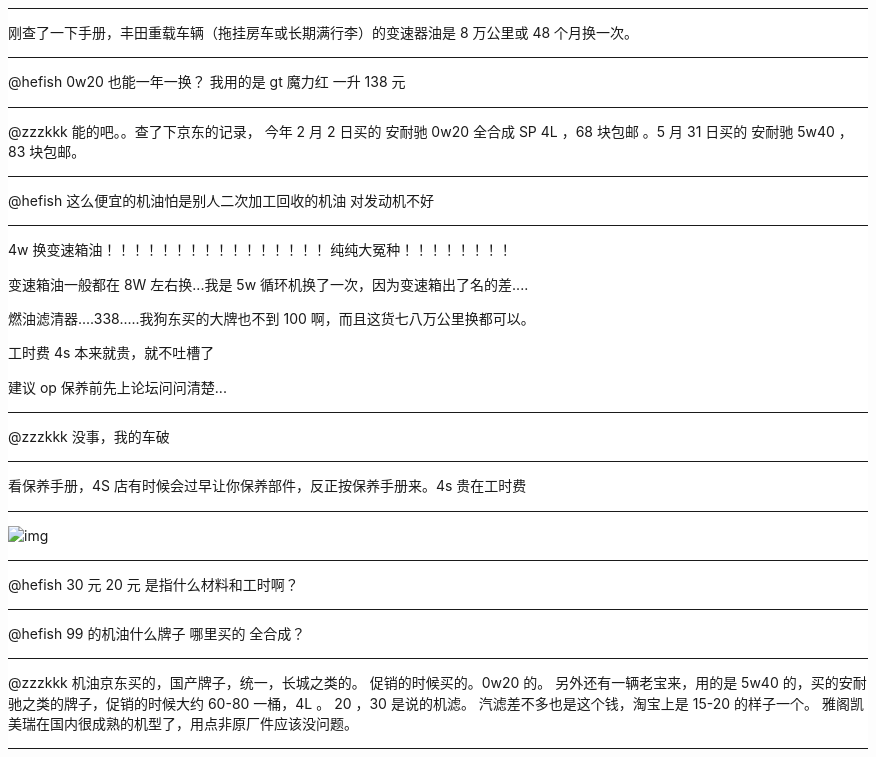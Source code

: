 ---------------------------------------------------

刚查了一下手册，丰田重载车辆（拖挂房车或长期满行李）的变速器油是 8 万公里或 48 个月换一次。

---------------------------------------------------

@hefish 
0w20 也能一年一换？ 
 我用的是 gt 魔力红 一升 138 元

---------------------------------------------------

@zzzkkk  能的吧。。查了下京东的记录， 今年 2 月 2 日买的 安耐驰 0w20 全合成 SP  4L ，68 块包邮 。5 月 31 日买的 安耐驰 5w40 ，83 块包邮。

---------------------------------------------------

@hefish 
这么便宜的机油怕是别人二次加工回收的机油 对发动机不好

---------------------------------------------------

4w 换变速箱油！！！！！！！！！！！！！！！！
纯纯大冤种！！！！！！！！

变速箱油一般都在 8W 左右换...我是 5w 循环机换了一次，因为变速箱出了名的差....

燃油滤清器....338.....我狗东买的大牌也不到 100 啊，而且这货七八万公里换都可以。

工时费 4s 本来就贵，就不吐槽了

建议 op 保养前先上论坛问问清楚...

---------------------------------------------------

@zzzkkk  没事，我的车破

---------------------------------------------------

看保养手册，4S 店有时候会过早让你保养部件，反正按保养手册来。4s 贵在工时费

---------------------------------------------------

![img]( https://upload.cc/i1/2023/10/15/h1xIMi.png)

---------------------------------------------------

@hefish 
30 元 20 元 是指什么材料和工时啊？

---------------------------------------------------

@hefish 
99 的机油什么牌子 哪里买的 全合成？

---------------------------------------------------

@zzzkkk 机油京东买的，国产牌子，统一，长城之类的。 促销的时候买的。0w20 的。 另外还有一辆老宝来，用的是 5w40 的，买的安耐驰之类的牌子，促销的时候大约 60-80 一桶，4L 。   20 ，30 是说的机滤。 汽滤差不多也是这个钱，淘宝上是 15-20 的样子一个。 雅阁凯美瑞在国内很成熟的机型了，用点非原厂件应该没问题。

---------------------------------------------------

